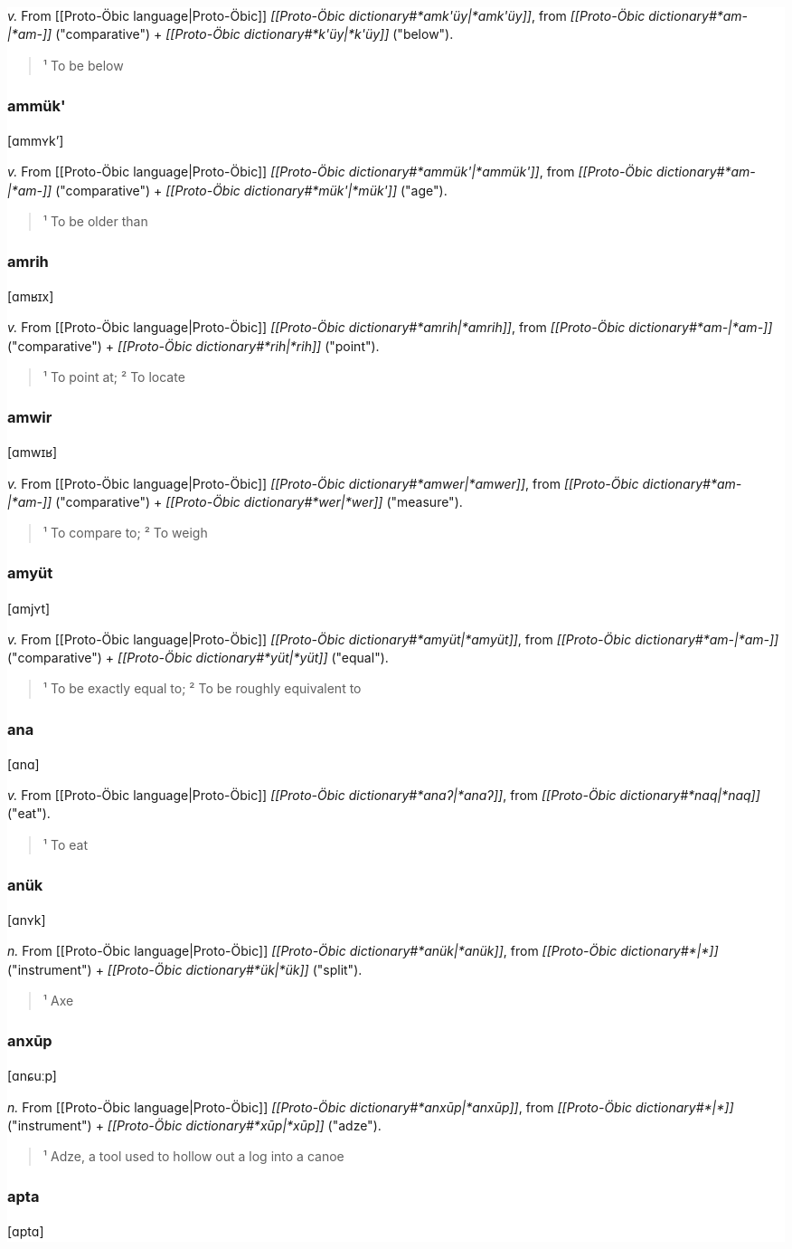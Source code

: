 *v.* From [[Proto-Öbic language|Proto-Öbic]] _[[Proto-Öbic dictionary#\*amk'üy|*amk'üy]]_, from _[[Proto-Öbic dictionary#\*am-|*am-]]_ ("comparative") + _[[Proto-Öbic dictionary#\*k'üy|*k'üy]]_ ("below").
> ¹ To be below
### ammük'
[ɑmmʏkʼ]

*v.* From [[Proto-Öbic language|Proto-Öbic]] _[[Proto-Öbic dictionary#\*ammük'|*ammük']]_, from _[[Proto-Öbic dictionary#\*am-|*am-]]_ ("comparative") + _[[Proto-Öbic dictionary#\*mük'|*mük']]_ ("age").
> ¹ To be older than
### amrih
[ɑmʁɪx]

*v.* From [[Proto-Öbic language|Proto-Öbic]] _[[Proto-Öbic dictionary#\*amrih|*amrih]]_, from _[[Proto-Öbic dictionary#\*am-|*am-]]_ ("comparative") + _[[Proto-Öbic dictionary#\*rih|*rih]]_ ("point").
> ¹ To point at; ² To locate
### amwir
[ɑmwɪʁ]

*v.* From [[Proto-Öbic language|Proto-Öbic]] _[[Proto-Öbic dictionary#\*amwer|*amwer]]_, from _[[Proto-Öbic dictionary#\*am-|*am-]]_ ("comparative") + _[[Proto-Öbic dictionary#\*wer|*wer]]_ ("measure").
> ¹ To compare to; ² To weigh
### amyüt
[ɑmjʏt]

*v.* From [[Proto-Öbic language|Proto-Öbic]] _[[Proto-Öbic dictionary#\*amyüt|*amyüt]]_, from _[[Proto-Öbic dictionary#\*am-|*am-]]_ ("comparative") + _[[Proto-Öbic dictionary#\*yüt|*yüt]]_ ("equal").
> ¹ To be exactly equal to; ² To be roughly equivalent to
### ana
[ɑnɑ]

*v.* From [[Proto-Öbic language|Proto-Öbic]] _[[Proto-Öbic dictionary#\*anaʔ|*anaʔ]]_, from _[[Proto-Öbic dictionary#\*naq|*naq]]_ ("eat").
> ¹ To eat
### anük
[ɑnʏk]

*n.* From [[Proto-Öbic language|Proto-Öbic]] _[[Proto-Öbic dictionary#\*anük|*anük]]_, from _[[Proto-Öbic dictionary#\*<an>|*<an>]]_ ("instrument") + _[[Proto-Öbic dictionary#\*ük|*ük]]_ ("split").
> ¹ Axe
### anxūp
[ɑnɕuːp]

*n.* From [[Proto-Öbic language|Proto-Öbic]] _[[Proto-Öbic dictionary#\*anxūp|*anxūp]]_, from _[[Proto-Öbic dictionary#\*<an>|*<an>]]_ ("instrument") + _[[Proto-Öbic dictionary#\*xūp|*xūp]]_ ("adze").
> ¹ Adze, a tool used to hollow out a log into a canoe
### apta
[ɑptɑ]
